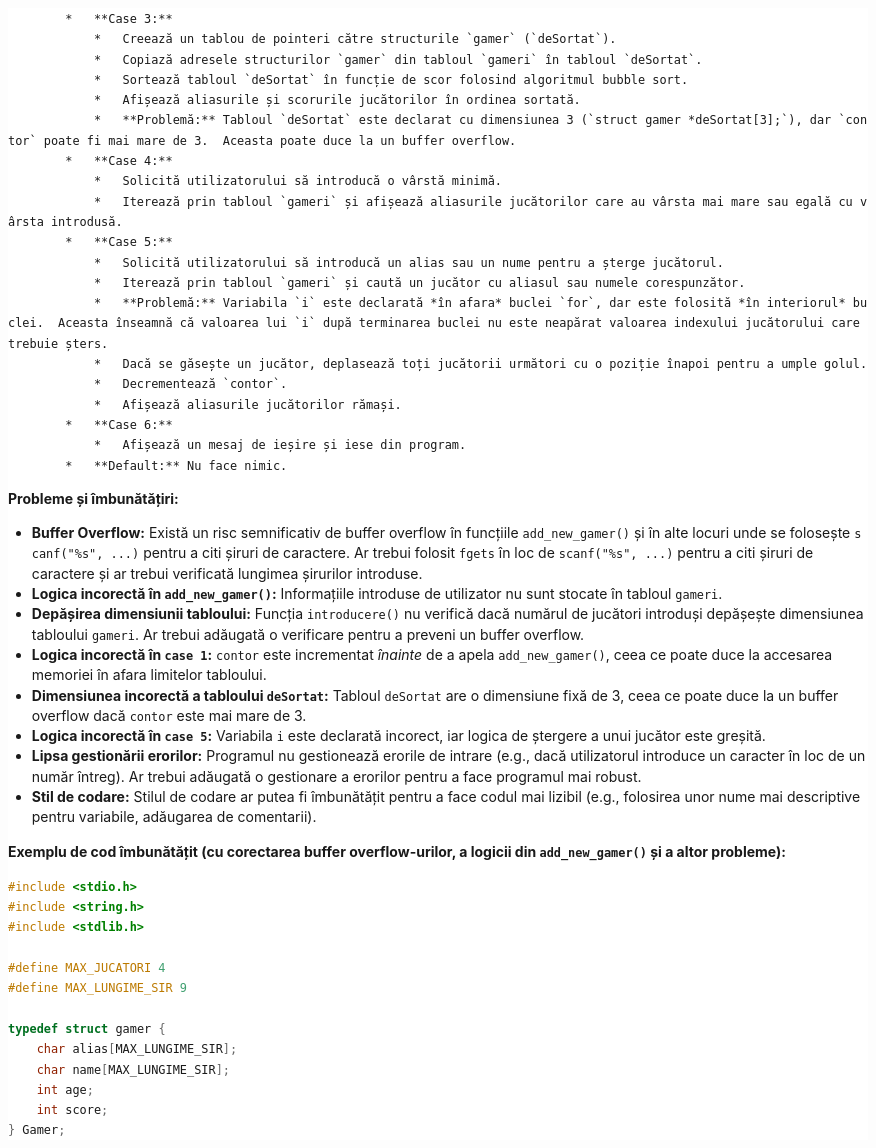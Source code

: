             *   **Case 3:**
                *   Creează un tablou de pointeri către structurile `gamer` (`deSortat`).
                *   Copiază adresele structurilor `gamer` din tabloul `gameri` în tabloul `deSortat`.
                *   Sortează tabloul `deSortat` în funcție de scor folosind algoritmul bubble sort.
                *   Afișează aliasurile și scorurile jucătorilor în ordinea sortată.
                *   **Problemă:** Tabloul `deSortat` este declarat cu dimensiunea 3 (`struct gamer *deSortat[3];`), dar `contor` poate fi mai mare de 3.  Aceasta poate duce la un buffer overflow.
            *   **Case 4:**
                *   Solicită utilizatorului să introducă o vârstă minimă.
                *   Iterează prin tabloul `gameri` și afișează aliasurile jucătorilor care au vârsta mai mare sau egală cu vârsta introdusă.
            *   **Case 5:**
                *   Solicită utilizatorului să introducă un alias sau un nume pentru a șterge jucătorul.
                *   Iterează prin tabloul `gameri` și caută un jucător cu aliasul sau numele corespunzător.
                *   **Problemă:** Variabila `i` este declarată *în afara* buclei `for`, dar este folosită *în interiorul* buclei.  Aceasta înseamnă că valoarea lui `i` după terminarea buclei nu este neapărat valoarea indexului jucătorului care trebuie șters.
                *   Dacă se găsește un jucător, deplasează toți jucătorii următori cu o poziție înapoi pentru a umple golul.
                *   Decrementează `contor`.
                *   Afișează aliasurile jucătorilor rămași.
            *   **Case 6:**
                *   Afișează un mesaj de ieșire și iese din program.
            *   **Default:** Nu face nimic.

**Probleme și îmbunătățiri:**

*   **Buffer Overflow:** Există un risc semnificativ de buffer overflow în funcțiile `add_new_gamer()` și în alte locuri unde se folosește `scanf("%s", ...)` pentru a citi șiruri de caractere. Ar trebui folosit `fgets` în loc de `scanf("%s", ...)` pentru a citi șiruri de caractere și ar trebui verificată lungimea șirurilor introduse.
*   **Logica incorectă în `add_new_gamer()`:** Informațiile introduse de utilizator nu sunt stocate în tabloul `gameri`.
*   **Depășirea dimensiunii tabloului:** Funcția `introducere()` nu verifică dacă numărul de jucători introduși depășește dimensiunea tabloului `gameri`. Ar trebui adăugată o verificare pentru a preveni un buffer overflow.
*   **Logica incorectă în `case 1`:** `contor` este incrementat *înainte* de a apela `add_new_gamer()`, ceea ce poate duce la accesarea memoriei în afara limitelor tabloului.
*   **Dimensiunea incorectă a tabloului `deSortat`:** Tabloul `deSortat` are o dimensiune fixă de 3, ceea ce poate duce la un buffer overflow dacă `contor` este mai mare de 3.
*   **Logica incorectă în `case 5`:** Variabila `i` este declarată incorect, iar logica de ștergere a unui jucător este greșită.
*   **Lipsa gestionării erorilor:** Programul nu gestionează erorile de intrare (e.g., dacă utilizatorul introduce un caracter în loc de un număr întreg). Ar trebui adăugată o gestionare a erorilor pentru a face programul mai robust.
*   **Stil de codare:** Stilul de codare ar putea fi îmbunătățit pentru a face codul mai lizibil (e.g., folosirea unor nume mai descriptive pentru variabile, adăugarea de comentarii).

**Exemplu de cod îmbunătățit (cu corectarea buffer overflow-urilor, a logicii din `add_new_gamer()` și a altor probleme):**

```c
#include <stdio.h>
#include <string.h>
#include <stdlib.h>

#define MAX_JUCATORI 4
#define MAX_LUNGIME_SIR 9

typedef struct gamer {
    char alias[MAX_LUNGIME_SIR];
    char name[MAX_LUNGIME_SIR];
    int age;
    int score;
} Gamer;

```